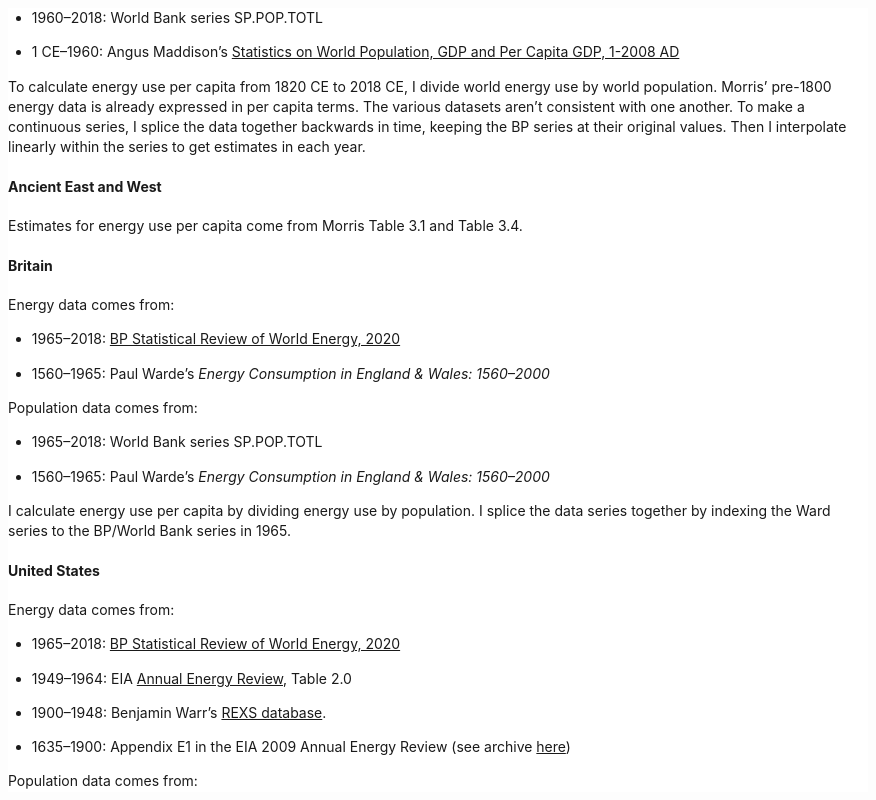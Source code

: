 <ul>
<li><p>1960–2018: World Bank series SP.POP.TOTL</p>
</li>
<li><p>1 CE–1960: Angus Maddison’s <a href="http://www.ggdc.net/maddison/oriindex.htm" target="_blank" rel="noopener">Statistics on World Population, GDP and Per Capita GDP, 1-2008 AD</a></p>
</li>
</ul>
<p>To calculate energy use per capita from 1820 CE to 2018 CE, I divide world energy use by world population. Morris’ pre-1800 energy data is already expressed in per capita terms. The various datasets aren’t consistent with one another. To make a continuous series, I splice the data together backwards in time, keeping the BP series at their original values. Then I interpolate linearly within the series to get estimates in each year.</p>

<h4 id="ancient-east-and-west" target="_blank">Ancient East and West</h4>
<p>Estimates for energy use per capita come from Morris Table 3.1 and Table 3.4.</p>

<h4 id="britain" target="_blank">Britain</h4>
<p>Energy data comes from:</p>

<ul>
<li><p>1965–2018: <a href="https://www.bp.com/en/global/corporate/energy-economics/statistical-review-of-world-energy.html" target="_blank" rel="noopener">BP Statistical Review of World Energy, 2020</a></p>
</li>
<li><p>1560–1965: Paul Warde’s <em>Energy Consumption in England &amp; Wales: 1560–2000</em></p>
</li>
</ul>
<p>Population data comes from:</p>

<ul>
<li><p>1965–2018: World Bank series SP.POP.TOTL</p>
</li>
<li><p>1560–1965: Paul Warde’s <em>Energy Consumption in England &amp; Wales: 1560–2000</em></p>
</li>
</ul>
<p>I calculate energy use per capita by dividing energy use by population. I splice the data series together by indexing the Ward series to the BP/World Bank series in 1965.</p>

<h4 id="united-states" target="_blank">United States</h4>
<p>Energy data comes from:</p>

<ul>
<li><p>1965–2018: <a href="https://www.bp.com/en/global/corporate/energy-economics/statistical-review-of-world-energy.html" target="_blank" rel="noopener">BP Statistical Review of World Energy, 2020</a></p>
</li>
<li><p>1949–1964: EIA <a href="https://www.eia.gov/totalenergy/data/annual/" target="_blank" rel="noopener">Annual Energy Review</a>, Table 2.0</p>
</li>
<li><p>1900–1948: Benjamin Warr’s <a href="https://sites.google.com/site/benjaminwarr/the-economic-growth-engine/rexs-database" target="_blank" rel="noopener">REXS database</a>.</p>
</li>
<li><p>1635–1900: Appendix E1 in the EIA 2009 Annual Energy Review (see archive <a href="https://www.eia.gov/totalenergy/data/annual/archive/" target="_blank" rel="noopener">here</a>)</p>
</li>
</ul>
<p>Population data comes from:</p>
